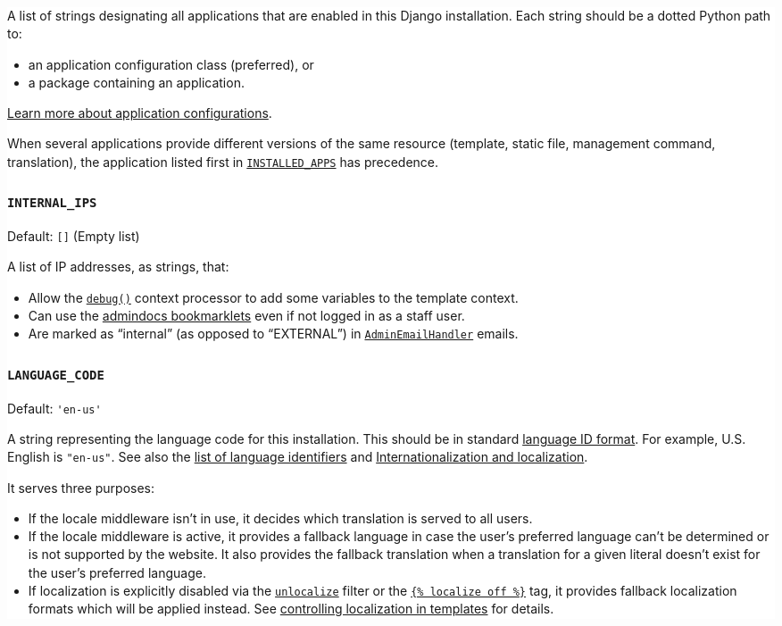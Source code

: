 A list of strings designating all applications that are enabled in this
Django installation. Each string should be a dotted Python path to:

* an application configuration class (preferred), or
* a package containing an application.

[Learn more about application configurations](applications.md).

When several applications provide different versions of the same resource
(template, static file, management command, translation), the application
listed first in [`INSTALLED_APPS`](#std-setting-INSTALLED_APPS) has precedence.

<a id="std-setting-INTERNAL_IPS"></a>

### `INTERNAL_IPS`

Default: `[]` (Empty list)

A list of IP addresses, as strings, that:

* Allow the [`debug()`](templates/api.md#django.template.context_processors.debug) context processor
  to add some variables to the template context.
* Can use the [admindocs bookmarklets](contrib/admin/admindocs.md#admindocs-bookmarklets) even if
  not logged in as a staff user.
* Are marked as “internal” (as opposed to “EXTERNAL”) in
  [`AdminEmailHandler`](logging.md#django.utils.log.AdminEmailHandler) emails.

<a id="std-setting-LANGUAGE_CODE"></a>

### `LANGUAGE_CODE`

Default: `'en-us'`

A string representing the language code for this installation. This should be in
standard [language ID format](../topics/i18n/index.md#term-language-code). For example, U.S. English
is `"en-us"`. See also the [list of language identifiers](http://www.i18nguy.com/unicode/language-identifiers.html) and
[Internationalization and localization](../topics/i18n/index.md).

It serves three purposes:

* If the locale middleware isn’t in use, it decides which translation is served
  to all users.
* If the locale middleware is active, it provides a fallback language in case the
  user’s preferred language can’t be determined or is not supported by the
  website. It also provides the fallback translation when a translation for a
  given literal doesn’t exist for the user’s preferred language.
* If localization is explicitly disabled via the [`unlocalize`](../topics/i18n/formatting.md#std-templatefilter-unlocalize) filter
  or the [`{% localize off %}`](../topics/i18n/formatting.md#std-templatetag-localize) tag, it provides fallback
  localization formats which will be applied instead. See
  [controlling localization in templates](../topics/i18n/formatting.md#topic-l10n-templates) for
  details.
